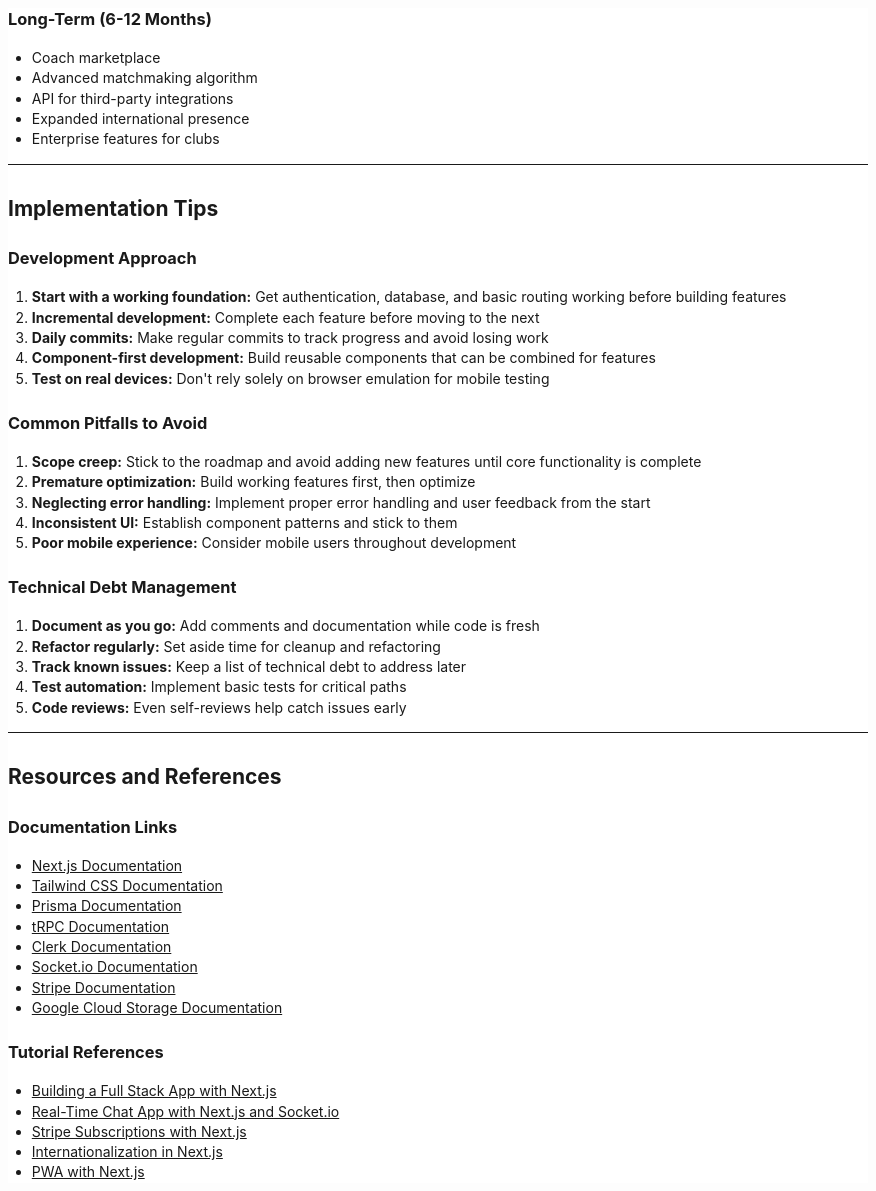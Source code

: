 ### Long-Term (6-12 Months)
- Coach marketplace
- Advanced matchmaking algorithm
- API for third-party integrations
- Expanded international presence
- Enterprise features for clubs

---

## Implementation Tips

### Development Approach
1. **Start with a working foundation:** Get authentication, database, and basic routing working before building features
2. **Incremental development:** Complete each feature before moving to the next
3. **Daily commits:** Make regular commits to track progress and avoid losing work
4. **Component-first development:** Build reusable components that can be combined for features
5. **Test on real devices:** Don't rely solely on browser emulation for mobile testing

### Common Pitfalls to Avoid
1. **Scope creep:** Stick to the roadmap and avoid adding new features until core functionality is complete
2. **Premature optimization:** Build working features first, then optimize
3. **Neglecting error handling:** Implement proper error handling and user feedback from the start
4. **Inconsistent UI:** Establish component patterns and stick to them
5. **Poor mobile experience:** Consider mobile users throughout development

### Technical Debt Management
1. **Document as you go:** Add comments and documentation while code is fresh
2. **Refactor regularly:** Set aside time for cleanup and refactoring
3. **Track known issues:** Keep a list of technical debt to address later
4. **Test automation:** Implement basic tests for critical paths
5. **Code reviews:** Even self-reviews help catch issues early

---

## Resources and References

### Documentation Links
- [Next.js Documentation](https://nextjs.org/docs)
- [Tailwind CSS Documentation](https://tailwindcss.com/docs)
- [Prisma Documentation](https://www.prisma.io/docs)
- [tRPC Documentation](https://trpc.io/docs)
- [Clerk Documentation](https://clerk.com/docs)
- [Socket.io Documentation](https://socket.io/docs)
- [Stripe Documentation](https://stripe.com/docs)
- [Google Cloud Storage Documentation](https://cloud.google.com/storage/docs)

### Tutorial References
- [Building a Full Stack App with Next.js](https://nextjs.org/learn)
- [Real-Time Chat App with Next.js and Socket.io](https://www.youtube.com/watch?v=VUBH9Zui-cg)
- [Stripe Subscriptions with Next.js](https://stripe.com/docs/billing/subscriptions/build-subscriptions)
- [Internationalization in Next.js](https://next-intl-docs.vercel.app)
- [PWA with Next.js](https://github.com/shadowwalker/next-pwa#readme)
